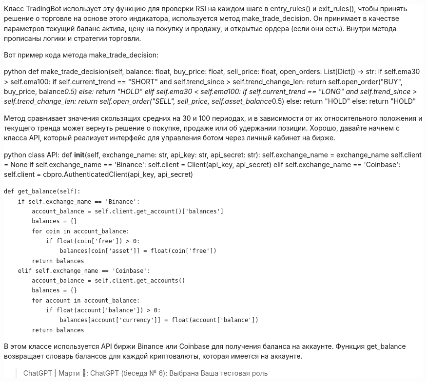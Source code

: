 Класс TradingBot использует эту функцию для проверки RSI на каждом шаге в entry_rules() и exit_rules(), чтобы принять решение о торговле на основе этого индикатора, используется метод make_trade_decision. Он принимает в качестве параметров текущий баланс актива, цену на покупку и продажу, и открытые ордера (если они есть). Внутри метода прописаны логики и стратегии торговли.

Вот пример кода метода make_trade_decision:

python
def make_trade_decision(self, balance: float, buy_price: float, sell_price: float, open_orders: List[Dict]) -> str:
    if self.ema30 > self.ema100:
        if self.current_trend == "SHORT" and self.trend_since > self.trend_change_len:
            return self.open_order("BUY", buy_price, balance*0.5)
        else:
            return "HOLD"
    elif self.ema30 < self.ema100:
        if self.current_trend == "LONG" and self.trend_since > self.trend_change_len:
            return self.open_order("SELL", sell_price, self.asset_balance*0.5)
        else:
            return "HOLD"
    else:
        return "HOLD"

Метод сравнивает значения скользящих средних на 30 и 100 периодах, и в зависимости от их относительного положения и текущего тренда может вернуть решение о покупке, продаже или об удержании позиции.
Хорошо, давайте начнем с класса API, который реализует интерфейс для управления ботом через личный кабинет на бирже. 

python
class API:
    def __init__(self, exchange_name: str, api_key: str, api_secret: str):
        self.exchange_name = exchange_name
        self.client = None
        if self.exchange_name == 'Binance':
            self.client = Client(api_key, api_secret)
        elif self.exchange_name == 'Coinbase':
            self.client = cbpro.AuthenticatedClient(api_key, api_secret)

    def get_balance(self):
        if self.exchange_name == 'Binance':
            account_balance = self.client.get_account()['balances']
            balances = {}
            for coin in account_balance:
                if float(coin['free']) > 0:
                    balances[coin['asset']] = float(coin['free'])
            return balances
        elif self.exchange_name == 'Coinbase':
            account_balance = self.client.get_accounts()
            balances = {}
            for account in account_balance:
                if float(account['balance']) > 0:
                    balances[account['currency']] = float(account['balance'])
            return balances

В этом классе используется API биржи Binance или Coinbase для получения баланса на аккаунте. Функция get_balance возвращает словарь балансов для каждой криптовалюты, которая имеется на аккаунте.

> ChatGPT | Марти 🦓:
ChatGPT (беседа № 6):
Выбрана Ваша тестовая роль

